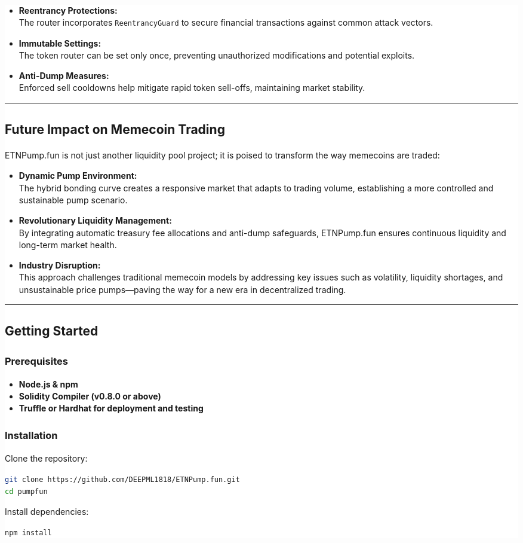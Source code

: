 - **Reentrancy Protections:**  
  The router incorporates `ReentrancyGuard` to secure financial transactions against common attack vectors.

- **Immutable Settings:**  
  The token router can be set only once, preventing unauthorized modifications and potential exploits.

- **Anti-Dump Measures:**  
  Enforced sell cooldowns help mitigate rapid token sell-offs, maintaining market stability.

---

## Future Impact on Memecoin Trading

ETNPump.fun is not just another liquidity pool project; it is poised to transform the way memecoins are traded:

- **Dynamic Pump Environment:**  
  The hybrid bonding curve creates a responsive market that adapts to trading volume, establishing a more controlled and sustainable pump scenario.

- **Revolutionary Liquidity Management:**  
  By integrating automatic treasury fee allocations and anti-dump safeguards, ETNPump.fun ensures continuous liquidity and long-term market health.

- **Industry Disruption:**  
  This approach challenges traditional memecoin models by addressing key issues such as volatility, liquidity shortages, and unsustainable price pumps—paving the way for a new era in decentralized trading.

---

## Getting Started

### Prerequisites

- **Node.js & npm**
- **Solidity Compiler (v0.8.0 or above)**
- **Truffle or Hardhat for deployment and testing**

### Installation

Clone the repository:

```bash
git clone https://github.com/DEEPML1818/ETNPump.fun.git
cd pumpfun
```

Install dependencies:

```bash
npm install
```
